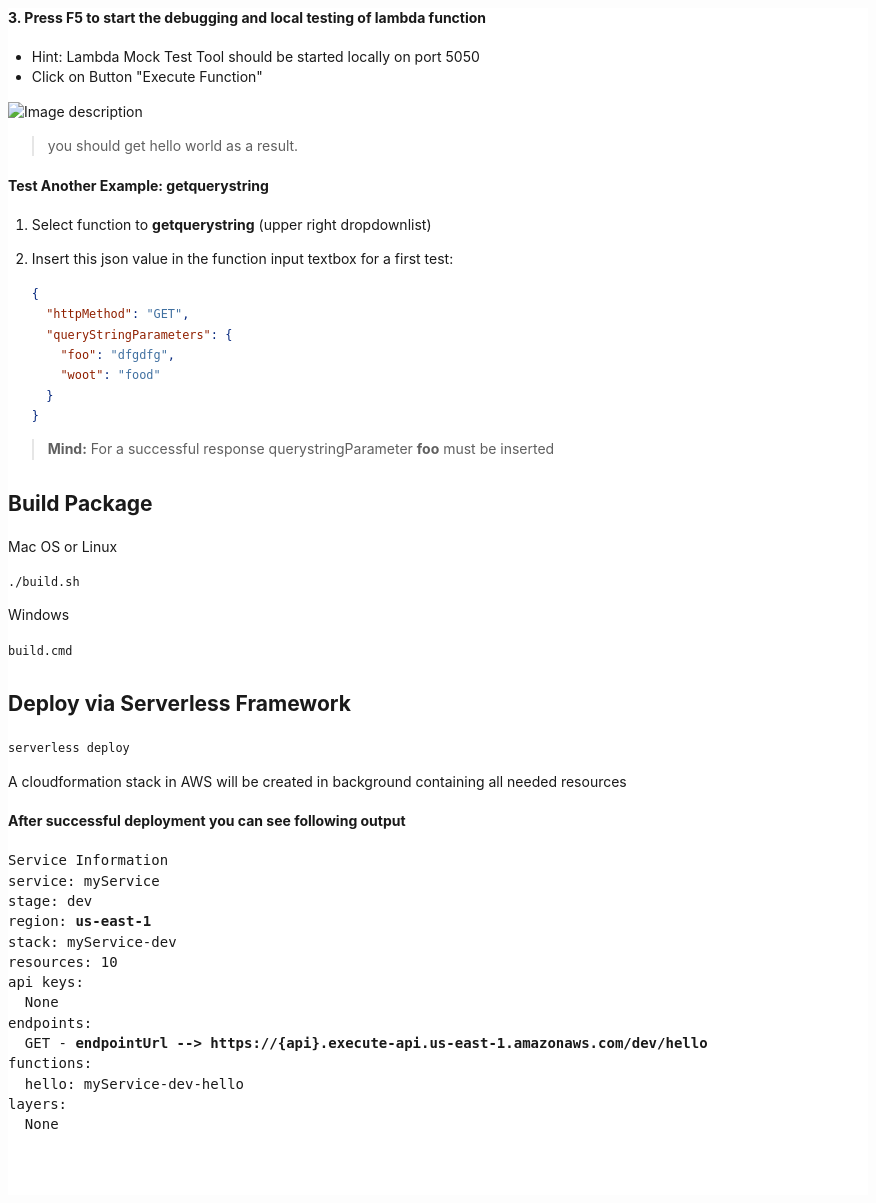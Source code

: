 #### 3. Press **F5** to start the debugging and local testing of lambda function

- Hint: Lambda Mock Test Tool should be started locally on port 5050
- Click on Button "Execute Function"

![Image description](resources/images/lambda_test_tool.png)

> you should get hello world as a result.

#### Test Another Example: getquerystring

1. Select function to **getquerystring** (upper right dropdownlist)
2. Insert this json value in the function input textbox for a first test:

    ```json
    {
      "httpMethod": "GET",
      "queryStringParameters": {
        "foo": "dfgdfg",
        "woot": "food"
      }
    }
    ```

> **Mind:** For a successful response querystringParameter **foo** must be inserted

## Build Package

Mac OS or Linux

```bash
./build.sh
```

Windows

```bash
build.cmd
```

## Deploy via Serverless Framework

```bash
serverless deploy
```

A cloudformation stack in AWS will be created in background containing all needed resources

#### After successful deployment you can see following output

<pre>
Service Information
service: myService
stage: dev
region: <b>us-east-1</b>
stack: myService-dev
resources: 10
api keys:
  None
endpoints:
  GET - <b>endpointUrl --> https://{api}.execute-api.us-east-1.amazonaws.com/dev/hello</b>
functions:
  hello: myService-dev-hello
layers:
  None

